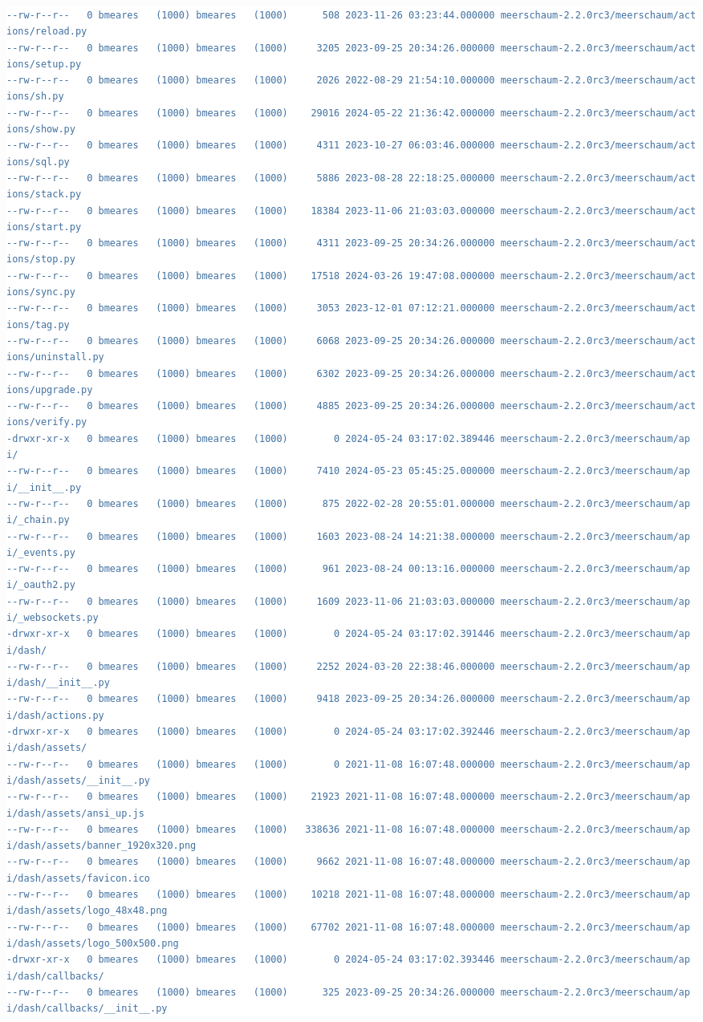 ```diff
--rw-r--r--   0 bmeares   (1000) bmeares   (1000)      508 2023-11-26 03:23:44.000000 meerschaum-2.2.0rc3/meerschaum/actions/reload.py
--rw-r--r--   0 bmeares   (1000) bmeares   (1000)     3205 2023-09-25 20:34:26.000000 meerschaum-2.2.0rc3/meerschaum/actions/setup.py
--rw-r--r--   0 bmeares   (1000) bmeares   (1000)     2026 2022-08-29 21:54:10.000000 meerschaum-2.2.0rc3/meerschaum/actions/sh.py
--rw-r--r--   0 bmeares   (1000) bmeares   (1000)    29016 2024-05-22 21:36:42.000000 meerschaum-2.2.0rc3/meerschaum/actions/show.py
--rw-r--r--   0 bmeares   (1000) bmeares   (1000)     4311 2023-10-27 06:03:46.000000 meerschaum-2.2.0rc3/meerschaum/actions/sql.py
--rw-r--r--   0 bmeares   (1000) bmeares   (1000)     5886 2023-08-28 22:18:25.000000 meerschaum-2.2.0rc3/meerschaum/actions/stack.py
--rw-r--r--   0 bmeares   (1000) bmeares   (1000)    18384 2023-11-06 21:03:03.000000 meerschaum-2.2.0rc3/meerschaum/actions/start.py
--rw-r--r--   0 bmeares   (1000) bmeares   (1000)     4311 2023-09-25 20:34:26.000000 meerschaum-2.2.0rc3/meerschaum/actions/stop.py
--rw-r--r--   0 bmeares   (1000) bmeares   (1000)    17518 2024-03-26 19:47:08.000000 meerschaum-2.2.0rc3/meerschaum/actions/sync.py
--rw-r--r--   0 bmeares   (1000) bmeares   (1000)     3053 2023-12-01 07:12:21.000000 meerschaum-2.2.0rc3/meerschaum/actions/tag.py
--rw-r--r--   0 bmeares   (1000) bmeares   (1000)     6068 2023-09-25 20:34:26.000000 meerschaum-2.2.0rc3/meerschaum/actions/uninstall.py
--rw-r--r--   0 bmeares   (1000) bmeares   (1000)     6302 2023-09-25 20:34:26.000000 meerschaum-2.2.0rc3/meerschaum/actions/upgrade.py
--rw-r--r--   0 bmeares   (1000) bmeares   (1000)     4885 2023-09-25 20:34:26.000000 meerschaum-2.2.0rc3/meerschaum/actions/verify.py
-drwxr-xr-x   0 bmeares   (1000) bmeares   (1000)        0 2024-05-24 03:17:02.389446 meerschaum-2.2.0rc3/meerschaum/api/
--rw-r--r--   0 bmeares   (1000) bmeares   (1000)     7410 2024-05-23 05:45:25.000000 meerschaum-2.2.0rc3/meerschaum/api/__init__.py
--rw-r--r--   0 bmeares   (1000) bmeares   (1000)      875 2022-02-28 20:55:01.000000 meerschaum-2.2.0rc3/meerschaum/api/_chain.py
--rw-r--r--   0 bmeares   (1000) bmeares   (1000)     1603 2023-08-24 14:21:38.000000 meerschaum-2.2.0rc3/meerschaum/api/_events.py
--rw-r--r--   0 bmeares   (1000) bmeares   (1000)      961 2023-08-24 00:13:16.000000 meerschaum-2.2.0rc3/meerschaum/api/_oauth2.py
--rw-r--r--   0 bmeares   (1000) bmeares   (1000)     1609 2023-11-06 21:03:03.000000 meerschaum-2.2.0rc3/meerschaum/api/_websockets.py
-drwxr-xr-x   0 bmeares   (1000) bmeares   (1000)        0 2024-05-24 03:17:02.391446 meerschaum-2.2.0rc3/meerschaum/api/dash/
--rw-r--r--   0 bmeares   (1000) bmeares   (1000)     2252 2024-03-20 22:38:46.000000 meerschaum-2.2.0rc3/meerschaum/api/dash/__init__.py
--rw-r--r--   0 bmeares   (1000) bmeares   (1000)     9418 2023-09-25 20:34:26.000000 meerschaum-2.2.0rc3/meerschaum/api/dash/actions.py
-drwxr-xr-x   0 bmeares   (1000) bmeares   (1000)        0 2024-05-24 03:17:02.392446 meerschaum-2.2.0rc3/meerschaum/api/dash/assets/
--rw-r--r--   0 bmeares   (1000) bmeares   (1000)        0 2021-11-08 16:07:48.000000 meerschaum-2.2.0rc3/meerschaum/api/dash/assets/__init__.py
--rw-r--r--   0 bmeares   (1000) bmeares   (1000)    21923 2021-11-08 16:07:48.000000 meerschaum-2.2.0rc3/meerschaum/api/dash/assets/ansi_up.js
--rw-r--r--   0 bmeares   (1000) bmeares   (1000)   338636 2021-11-08 16:07:48.000000 meerschaum-2.2.0rc3/meerschaum/api/dash/assets/banner_1920x320.png
--rw-r--r--   0 bmeares   (1000) bmeares   (1000)     9662 2021-11-08 16:07:48.000000 meerschaum-2.2.0rc3/meerschaum/api/dash/assets/favicon.ico
--rw-r--r--   0 bmeares   (1000) bmeares   (1000)    10218 2021-11-08 16:07:48.000000 meerschaum-2.2.0rc3/meerschaum/api/dash/assets/logo_48x48.png
--rw-r--r--   0 bmeares   (1000) bmeares   (1000)    67702 2021-11-08 16:07:48.000000 meerschaum-2.2.0rc3/meerschaum/api/dash/assets/logo_500x500.png
-drwxr-xr-x   0 bmeares   (1000) bmeares   (1000)        0 2024-05-24 03:17:02.393446 meerschaum-2.2.0rc3/meerschaum/api/dash/callbacks/
--rw-r--r--   0 bmeares   (1000) bmeares   (1000)      325 2023-09-25 20:34:26.000000 meerschaum-2.2.0rc3/meerschaum/api/dash/callbacks/__init__.py
```